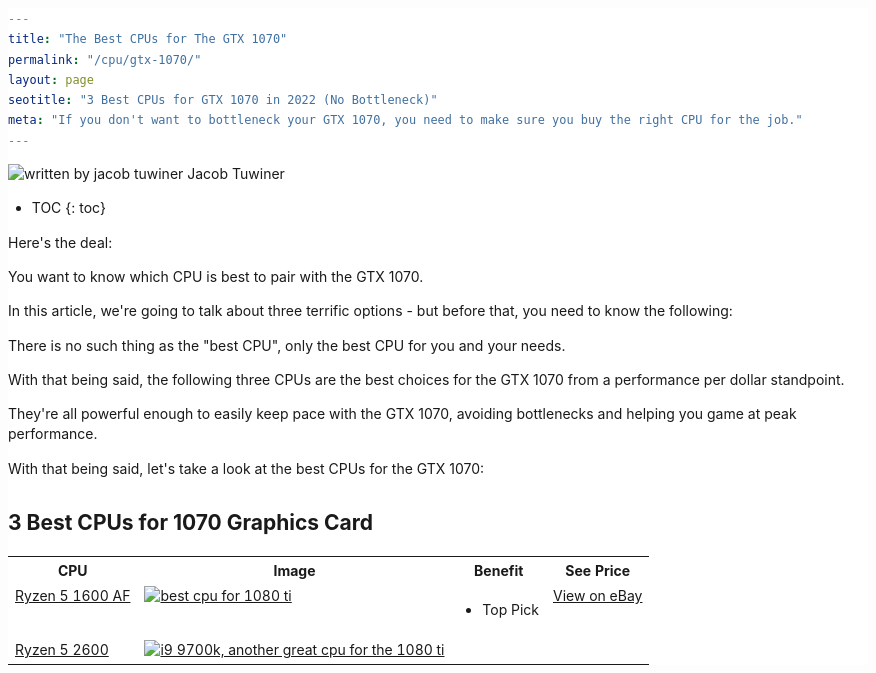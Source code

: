 ```yaml
---
title: "The Best CPUs for The GTX 1070" 
permalink: "/cpu/gtx-1070/"
layout: page
seotitle: "3 Best CPUs for GTX 1070 in 2022 (No Bottleneck)"
meta: "If you don't want to bottleneck your GTX 1070, you need to make sure you buy the right CPU for the job."
---
```


<div class="author-line">
	<img class="author-image" alt="written by jacob tuwiner" src="/img/profile/close.jpg" />
	<span>Jacob Tuwiner</span>
</div>

* TOC
{: toc}

Here's the deal:

You want to know which CPU is best to pair with the GTX 1070. 

In this article, we're going to talk about three terrific options - but before that, you need to know the following: 

There is no such thing as the "best CPU", only the best CPU for you and your needs. 

 With that being said, the following three CPUs are the best choices for the GTX 1070 from a performance per dollar standpoint. 

They're all powerful enough to easily keep pace with the GTX 1070, avoiding bottlenecks and helping you game at peak performance. 

With that being said, let's take a look at the best CPUs for the GTX 1070: 

## 3 Best CPUs for 1070 Graphics Card

<table class="basic-table" align="center">
  <tr>
    <th>CPU</th>
    <th>Image</th>
    <th>Benefit</th>
    <th>See Price</th>
  </tr>
  <tr>
    <td><a target="_blank" href="http://rover.ebay.com/rover/1/711-53200-19255-0/1?ff3=4&pub=5575177097&toolid=10001&campid=5338671840&customid=ryzen-5-1600-af&mpre=https%3A%2F%2Fwww.ebay.com%2Fsch%2Fi.html%3F_from%3DR40%26_trksid%3Dp2380057.m570.l1313.TR12.TRC2.A0.H0.Xryzen%2B5%2B1600%2Baf.TRS0%26_nkw%3Dryzen%2B5%2B1600%2Baf%26_sacat%3D0">Ryzen 5 1600 AF</a></td>
    <td><a target="_blank" href="http://rover.ebay.com/rover/1/711-53200-19255-0/1?ff3=4&pub=5575177097&toolid=10001&campid=5338671840&customid=ryzen-5-1600-af&mpre=https%3A%2F%2Fwww.ebay.com%2Fsch%2Fi.html%3F_from%3DR40%26_trksid%3Dp2380057.m570.l1313.TR12.TRC2.A0.H0.Xryzen%2B5%2B1600%2Baf.TRS0%26_nkw%3Dryzen%2B5%2B1600%2Baf%26_sacat%3D0"><img class="lazyload table-image" alt="best cpu for 1080 ti" data-src="/img/cpu/gtx-1070/1600-af.jpg" /></a></td>
    <td class="components">
      <ul>
      <li>Top Pick</li>
      </ul>
    </td>
    <td><a target="_blank" class="big-button" href="http://rover.ebay.com/rover/1/711-53200-19255-0/1?ff3=4&pub=5575177097&toolid=10001&campid=5338671840&customid=ryzen-5-1600-af&mpre=https%3A%2F%2Fwww.ebay.com%2Fsch%2Fi.html%3F_from%3DR40%26_trksid%3Dp2380057.m570.l1313.TR12.TRC2.A0.H0.Xryzen%2B5%2B1600%2Baf.TRS0%26_nkw%3Dryzen%2B5%2B1600%2Baf%26_sacat%3D0">View on eBay</a></td>
  </tr>
  <tr>
    <td><a target="_blank" href="https://www.amazon.com/gp/product/B07B41WS48/?tag=easypcus-20">Ryzen 5 2600</a></td>
    <td><a target="_blank" href="https://www.amazon.com/gp/product/B07B41WS48/?tag=easypcus-20"><img class="lazyload table-image" alt="i9 9700k, another great cpu for the 1080 ti" data-src="/img/cpu/gtx-1070/r5.jpg" /></a></td>